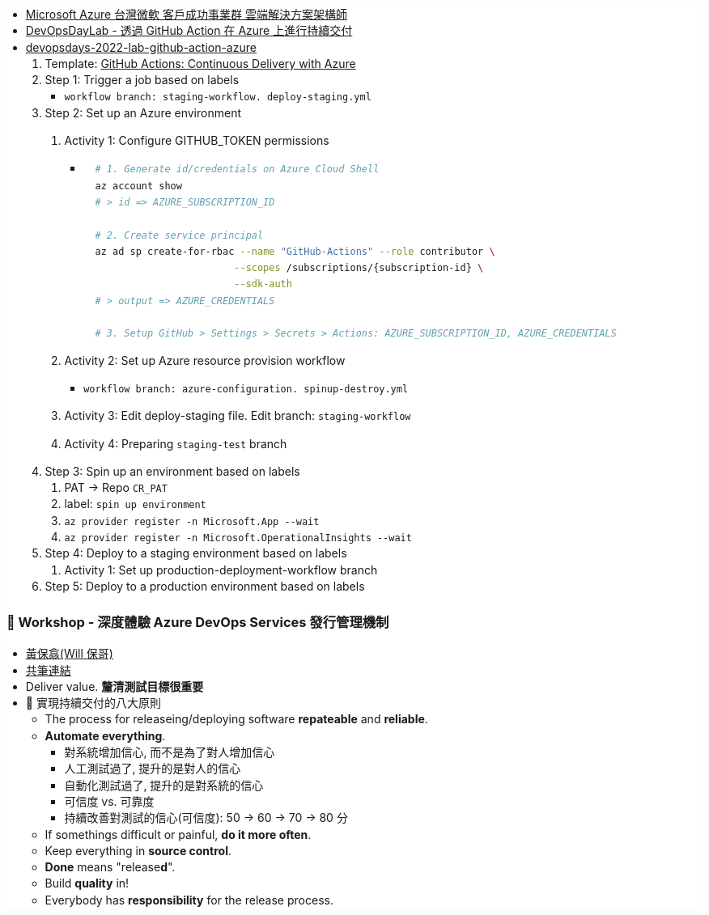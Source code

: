 * [Microsoft Azure 台灣微軟 客戶成功事業群 雲端解決方案架構師](https://devopsdays.tw/workshops-page/1353)
* [DevOpsDayLab - 透過 GitHub Action 在 Azure 上進行持續交付](https://hackmd.io/@msazuredev/BJNaOL1xj#DevOpsDayLab---透過-GitHub-Action-在-Azure-上進行持續交付)
* [devopsdays-2022-lab-github-action-azure](https://github.com/androchentw/devopsdays-2022-lab-github-action-azure)
  1. Template: [GitHub Actions: Continuous Delivery with Azure](https://github.com/skills/continuous-delivery-azure)
  2. Step 1: Trigger a job based on labels
     * `workflow branch: staging-workflow. deploy-staging.yml`
  3. Step 2: Set up an Azure environment
     1. Activity 1: Configure GITHUB_TOKEN permissions

         * ```sh
             # 1. Generate id/credentials on Azure Cloud Shell
             az account show
             # > id => AZURE_SUBSCRIPTION_ID

             # 2. Create service principal
             az ad sp create-for-rbac --name "GitHub-Actions" --role contributor \
                                     --scopes /subscriptions/{subscription-id} \
                                     --sdk-auth
             # > output => AZURE_CREDENTIALS

             # 3. Setup GitHub > Settings > Secrets > Actions: AZURE_SUBSCRIPTION_ID, AZURE_CREDENTIALS
             ```

     2. Activity 2: Set up Azure resource provision workflow
        * `workflow branch: azure-configuration. spinup-destroy.yml`
     3. Activity 3: Edit deploy-staging file. Edit branch: `staging-workflow`
     4. Activity 4: Preparing `staging-test` branch
  4. Step 3: Spin up an environment based on labels
     1. PAT -> Repo `CR_PAT`
     2. label: `spin up environment`
     3. `az provider register -n Microsoft.App --wait`
     4. `az provider register -n Microsoft.OperationalInsights --wait`
  5. Step 4: Deploy to a staging environment based on labels
     1. Activity 1: Set up production-deployment-workflow branch
  6. Step 5: Deploy to a production environment based on labels

### 🥇 Workshop - 深度體驗 Azure DevOps Services 發行管理機制

* [黃保翕(Will 保哥)](https://devopsdays.tw/workshops-page/1355)
* [共筆連結](https://hackmd.io/@DevOpsDay/2022/%2FHl_ovXB3TG2lJlZ7u-6o_Q)
* Deliver value. **釐清測試目標很重要**
* 🥇 實現持續交付的八大原則
  * The process for releaseing/deploying software **repateable** and **reliable**.
  * **Automate everything**.
    * 對系統增加信心, 而不是為了對人增加信心
    * 人工測試過了, 提升的是對人的信心
    * 自動化測試過了, 提升的是對系統的信心
    * 可信度 vs. 可靠度
    * 持續改善對測試的信心(可信度): 50 -> 60 -> 70 -> 80 分
  * If somethings difficult or painful, **do it more often**.
  * Keep everything in **source control**.
  * **Done** means "release**d**".
  * Build **quality** in!
  * Everybody has **responsibility** for the release process.